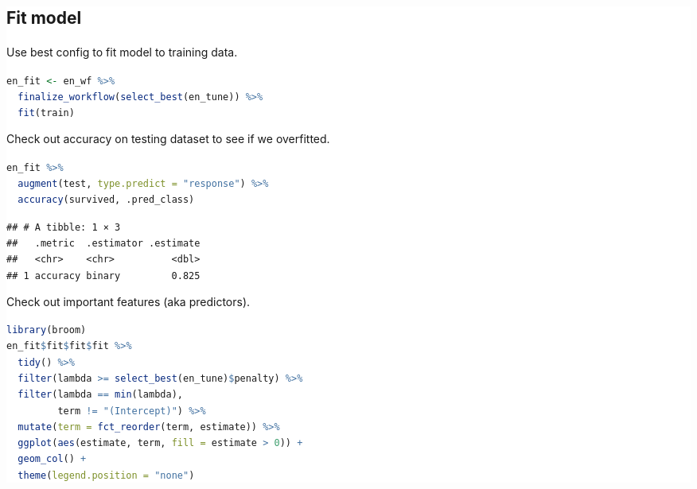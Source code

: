 ## Fit model

Use best config to fit model to training data.

```r
en_fit <- en_wf %>%
  finalize_workflow(select_best(en_tune)) %>%
  fit(train)
```

Check out accuracy on testing dataset to see if we overfitted. 

```r
en_fit %>%
  augment(test, type.predict = "response") %>%
  accuracy(survived, .pred_class)
```

```
## # A tibble: 1 × 3
##   .metric  .estimator .estimate
##   <chr>    <chr>          <dbl>
## 1 accuracy binary         0.825
```

Check out important features (aka predictors). 

```r
library(broom)
en_fit$fit$fit$fit %>%
  tidy() %>%
  filter(lambda >= select_best(en_tune)$penalty) %>%
  filter(lambda == min(lambda),
         term != "(Intercept)") %>%
  mutate(term = fct_reorder(term, estimate)) %>%
  ggplot(aes(estimate, term, fill = estimate > 0)) +
  geom_col() +
  theme(legend.position = "none")
```
